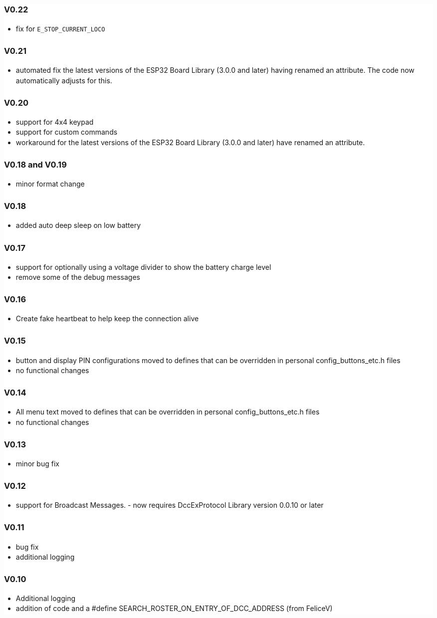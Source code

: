 ### V0.22
- fix for ``E_STOP_CURRENT_LOCO``  

### V0.21
- automated fix the latest versions of the ESP32 Board Library (3.0.0 and later) having renamed an attribute. The code now automatically adjusts for this.  

### V0.20
- support for 4x4 keypad
- support for custom commands
- workaround for the latest versions of the ESP32 Board Library (3.0.0 and later) have renamed an attribute. 

### V0.18 and V0.19
- minor format change 

### V0.18
- added auto deep sleep on low battery 

### V0.17
 - support for optionally using a voltage divider to show the battery charge level
 - remove some of the debug messages 

### V0.16
 - Create fake heartbeat to help keep the connection alive 

### V0.15
 - button and display PIN configurations moved to defines that can be overridden in personal config_buttons_etc.h files
 - no functional changes

### V0.14
 - All menu text moved to defines that can be overridden in personal config_buttons_etc.h files
 - no functional changes

### V0.13
 - minor bug fix

### V0.12
 - support for Broadcast Messages. - now requires DccExProtocol Library version 0.0.10 or later

### V0.11
 - bug fix
 - additional logging
 
### V0.10
 - Additional logging
 - addition of code and a #define SEARCH_ROSTER_ON_ENTRY_OF_DCC_ADDRESS  (from FeliceV)
